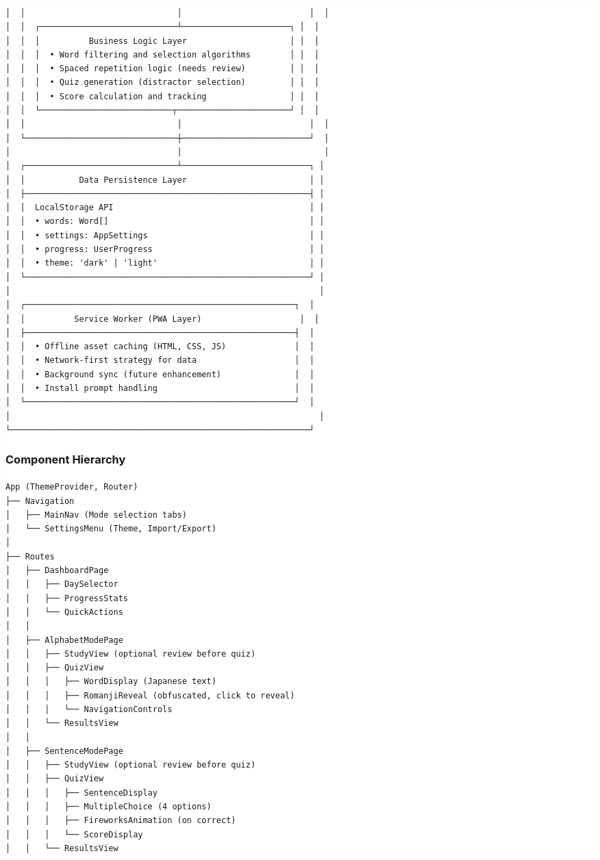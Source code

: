 ```
│  │                               │                          │  │
│  │  ┌────────────────────────────┴──────────────────────┐ │  │
│  │  │          Business Logic Layer                     │ │  │
│  │  │  • Word filtering and selection algorithms        │ │  │
│  │  │  • Spaced repetition logic (needs review)         │ │  │
│  │  │  • Quiz generation (distractor selection)         │ │  │
│  │  │  • Score calculation and tracking                 │ │  │
│  │  └───────────────────────────┬───────────────────────┘ │  │
│  │                               │                          │  │
│  └───────────────────────────────┼──────────────────────────┘  │
│                                  │                             │
│  ┌───────────────────────────────┴──────────────────────────┐ │
│  │           Data Persistence Layer                         │ │
│  ├──────────────────────────────────────────────────────────┤ │
│  │  LocalStorage API                                        │ │
│  │  • words: Word[]                                         │ │
│  │  • settings: AppSettings                                 │ │
│  │  • progress: UserProgress                                │ │
│  │  • theme: 'dark' | 'light'                               │ │
│  └──────────────────────────────────────────────────────────┘ │
│                                                               │
│  ┌───────────────────────────────────────────────────────┐  │
│  │          Service Worker (PWA Layer)                    │  │
│  ├───────────────────────────────────────────────────────┤  │
│  │  • Offline asset caching (HTML, CSS, JS)              │  │
│  │  • Network-first strategy for data                    │  │
│  │  • Background sync (future enhancement)               │  │
│  │  • Install prompt handling                            │  │
│  └───────────────────────────────────────────────────────┘  │
│                                                               │
└─────────────────────────────────────────────────────────────┘
```

### Component Hierarchy

```
App (ThemeProvider, Router)
├── Navigation
│   ├── MainNav (Mode selection tabs)
│   └── SettingsMenu (Theme, Import/Export)
│
├── Routes
│   ├── DashboardPage
│   │   ├── DaySelector
│   │   ├── ProgressStats
│   │   └── QuickActions
│   │
│   ├── AlphabetModePage
│   │   ├── StudyView (optional review before quiz)
│   │   ├── QuizView
│   │   │   ├── WordDisplay (Japanese text)
│   │   │   ├── RomanjiReveal (obfuscated, click to reveal)
│   │   │   └── NavigationControls
│   │   └── ResultsView
│   │
│   ├── SentenceModePage
│   │   ├── StudyView (optional review before quiz)
│   │   ├── QuizView
│   │   │   ├── SentenceDisplay
│   │   │   ├── MultipleChoice (4 options)
│   │   │   ├── FireworksAnimation (on correct)
│   │   │   └── ScoreDisplay
│   │   └── ResultsView
```